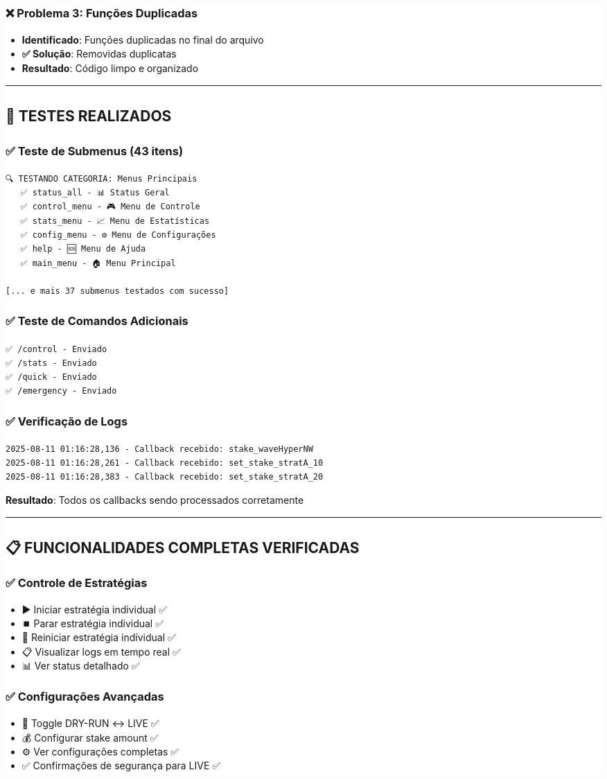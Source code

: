 ### **❌ Problema 3: Funções Duplicadas**
- **Identificado**: Funções duplicadas no final do arquivo
- **✅ Solução**: Removidas duplicatas
- **Resultado**: Código limpo e organizado

---

## 🧪 **TESTES REALIZADOS**

### **✅ Teste de Submenus (43 itens)**
```
🔍 TESTANDO CATEGORIA: Menus Principais
   ✅ status_all - 📊 Status Geral
   ✅ control_menu - 🎮 Menu de Controle
   ✅ stats_menu - 📈 Menu de Estatísticas
   ✅ config_menu - ⚙️ Menu de Configurações
   ✅ help - 🆘 Menu de Ajuda
   ✅ main_menu - 🏠 Menu Principal

[... e mais 37 submenus testados com sucesso]
```

### **✅ Teste de Comandos Adicionais**
```
✅ /control - Enviado
✅ /stats - Enviado  
✅ /quick - Enviado
✅ /emergency - Enviado
```

### **✅ Verificação de Logs**
```
2025-08-11 01:16:28,136 - Callback recebido: stake_waveHyperNW
2025-08-11 01:16:28,261 - Callback recebido: set_stake_stratA_10
2025-08-11 01:16:28,383 - Callback recebido: set_stake_stratA_20
```
**Resultado**: Todos os callbacks sendo processados corretamente

---

## 📋 **FUNCIONALIDADES COMPLETAS VERIFICADAS**

### **✅ Controle de Estratégias**
- ▶️ Iniciar estratégia individual ✅
- ⏹️ Parar estratégia individual ✅
- 🔄 Reiniciar estratégia individual ✅
- 📋 Visualizar logs em tempo real ✅
- 📊 Ver status detalhado ✅

### **✅ Configurações Avançadas**
- 🔄 Toggle DRY-RUN ↔ LIVE ✅
- 💰 Configurar stake amount ✅
- ⚙️ Ver configurações completas ✅
- ✅ Confirmações de segurança para LIVE ✅
